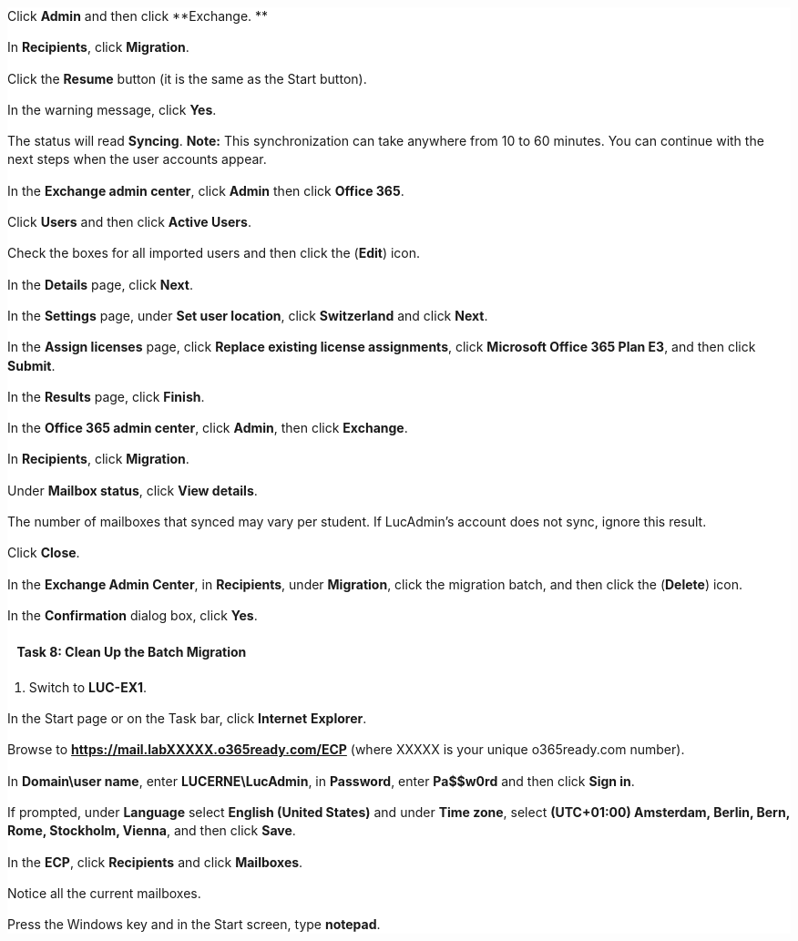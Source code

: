 Click **Admin** and then click **Exchange. **

In **Recipients**, click **Migration**.

Click the **Resume** button (it is the same as the Start button).

In the warning message, click **Yes**.

The status will read **Syncing**.
**Note:** This synchronization can take anywhere from 10 to 60 minutes. You can continue with the next steps when the user accounts appear.

In the **Exchange admin center**, click **Admin** then click **Office 365**.

Click **Users** and then click **Active Users**.

Check the boxes for all imported users and then click the (**Edit**) icon.

In the **Details** page, click **Next**.

In the **Settings** page, under **Set user location**, click **Switzerland** and click **Next**.

In the **Assign licenses** page, click **Replace existing license assignments**, click **Microsoft Office 365 Plan E3**, and then click **Submit**.

In the **Results** page, click **Finish**.

In the **Office 365 admin center**, click **Admin**, then click **Exchange**.

In **Recipients**, click **Migration**.

Under **Mailbox status**, click **View details**.

The number of mailboxes that synced may vary per student. If LucAdmin’s account does not sync, ignore this result.

Click **Close**.

In the **Exchange Admin Center**, in **Recipients**, under **Migration**, click the migration batch, and then click the (**Delete**) icon.

In the **Confirmation** dialog box, click **Yes**.

####   Task 8: Clean Up the Batch Migration

1.  Switch to **LUC-EX1**.

In the Start page or on the Task bar, click **Internet** **Explorer**.

Browse to **https://mail.labXXXXX.o365ready.com/ECP** (where XXXXX is your unique o365ready.com number).

In **Domain\\user name**, enter **LUCERNE\\LucAdmin**, in **Password**, enter **Pa$$w0rd** and then click **Sign in**.

If prompted, under **Language** select **English (United States)** and under **Time zone**, select **(UTC+01:00) Amsterdam, Berlin, Bern, Rome, Stockholm, Vienna**, and then click **Save**.

In the **ECP**, click **Recipients** and click **Mailboxes**.

Notice all the current mailboxes.

Press the Windows key and in the Start screen, type **notepad**.
